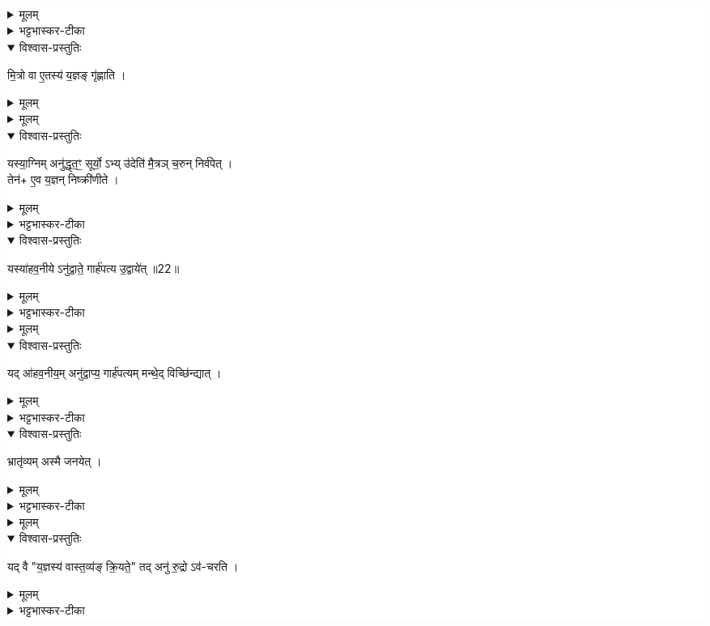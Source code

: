 <details><summary>मूलम्</summary></details>

<details><summary>भट्टभास्कर-टीका</summary></details>

<details open><summary>विश्वास-प्रस्तुतिः</summary>

मि॒त्रो वा ए॒तस्य॑ य॒ज्ञङ् गृ॑ह्णाति ।  
</details>

<details><summary>मूलम्</summary></details>


<details><summary>मूलम्</summary></details>

<details open><summary>विश्वास-प्रस्तुतिः</summary>

यस्या॒ग्निम् अनु॑द्धृत॒ꣳ॒ सूर्यो॒ ऽभ्य् उ॑देति॑ मै॒त्रञ् च॒रुन् निर्व॑पेत् ।  
तेन॑+ ए॒व य॒ज्ञन् निष्क्री॑णीते ।  
</details>

<details><summary>मूलम्</summary></details>

<details><summary>भट्टभास्कर-टीका</summary></details>

<details open><summary>विश्वास-प्रस्तुतिः</summary>

यस्या॑हव॒नीये ऽनु॑द्वाते॒ गार्ह॑पत्य उ॒द्वाये॑त् ॥22॥  
</details>

<details><summary>मूलम्</summary></details>

<details><summary>भट्टभास्कर-टीका</summary></details>


<details><summary>मूलम्</summary></details>

<details open><summary>विश्वास-प्रस्तुतिः</summary>

यद् आ॑हव॒नीय॒म् अनु॑द्वाप्य॒ गार्ह॑पत्यम् मन्थे॒द् विच्छि॑न्द्यात् ।  
</details>

<details><summary>मूलम्</summary></details>

<details><summary>भट्टभास्कर-टीका</summary></details>

<details open><summary>विश्वास-प्रस्तुतिः</summary>

भ्रातृ॑व्यम् अस्मै जनयेत् ।  
</details>

<details><summary>मूलम्</summary></details>

<details><summary>भट्टभास्कर-टीका</summary></details>


<details><summary>मूलम्</summary></details>

<details open><summary>विश्वास-प्रस्तुतिः</summary>

यद् वै "य॒ज्ञस्य॑ वास्त॒व्य॑ङ् क्रि॒यते॒" तद् अनु॑ रु॒द्रो ऽव॑-चरति ।  
</details>

<details><summary>मूलम्</summary></details>

<details><summary>भट्टभास्कर-टीका</summary></details>
